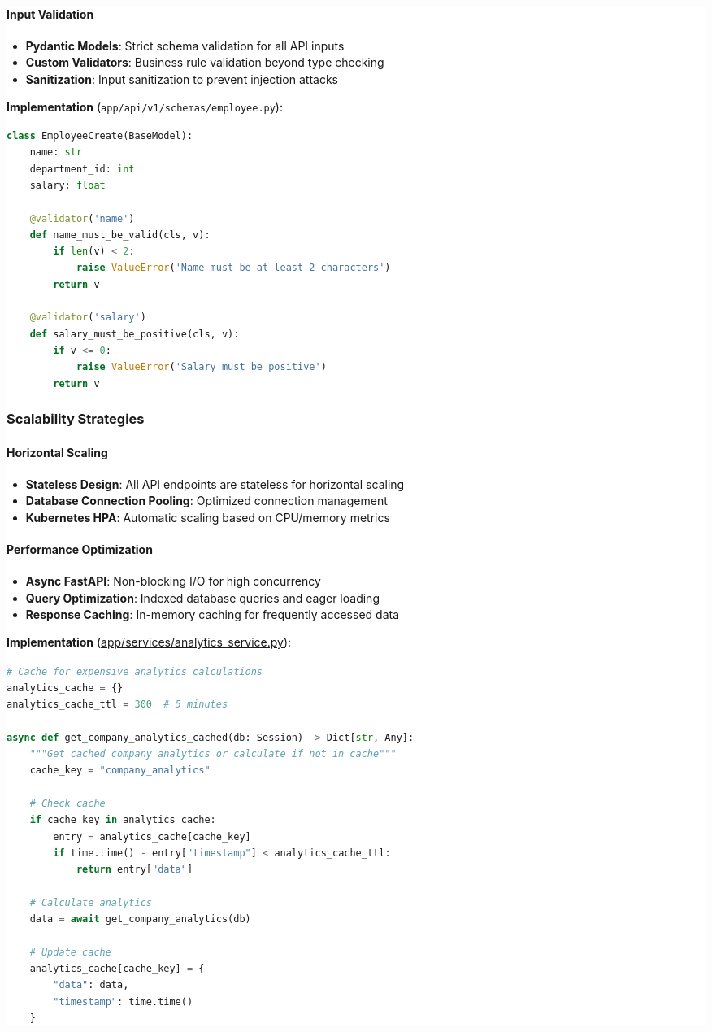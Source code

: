 #### Input Validation

- **Pydantic Models**: Strict schema validation for all API inputs
- **Custom Validators**: Business rule validation beyond type checking
- **Sanitization**: Input sanitization to prevent injection attacks

**Implementation** (`app/api/v1/schemas/employee.py`):

```python
class EmployeeCreate(BaseModel):
    name: str
    department_id: int
    salary: float
    
    @validator('name')
    def name_must_be_valid(cls, v):
        if len(v) < 2:
            raise ValueError('Name must be at least 2 characters')
        return v
        
    @validator('salary')
    def salary_must_be_positive(cls, v):
        if v <= 0:
            raise ValueError('Salary must be positive')
        return v
```

### Scalability Strategies

#### Horizontal Scaling

- **Stateless Design**: All API endpoints are stateless for horizontal scaling
- **Database Connection Pooling**: Optimized connection management
- **Kubernetes HPA**: Automatic scaling based on CPU/memory metrics

#### Performance Optimization

- **Async FastAPI**: Non-blocking I/O for high concurrency
- **Query Optimization**: Indexed database queries and eager loading
- **Response Caching**: In-memory caching for frequently accessed data

**Implementation** ([app/services/analytics_service.py](cci:7://file:///e:/Exo%20Delta/Employees%20Productivity%20SAAS/backend/app/services/analytics_service.py:0:0-0:0)):

```python
# Cache for expensive analytics calculations
analytics_cache = {}
analytics_cache_ttl = 300  # 5 minutes

async def get_company_analytics_cached(db: Session) -> Dict[str, Any]:
    """Get cached company analytics or calculate if not in cache"""
    cache_key = "company_analytics"
    
    # Check cache
    if cache_key in analytics_cache:
        entry = analytics_cache[cache_key]
        if time.time() - entry["timestamp"] < analytics_cache_ttl:
            return entry["data"]
    
    # Calculate analytics
    data = await get_company_analytics(db)
    
    # Update cache
    analytics_cache[cache_key] = {
        "data": data,
        "timestamp": time.time()
    }
```